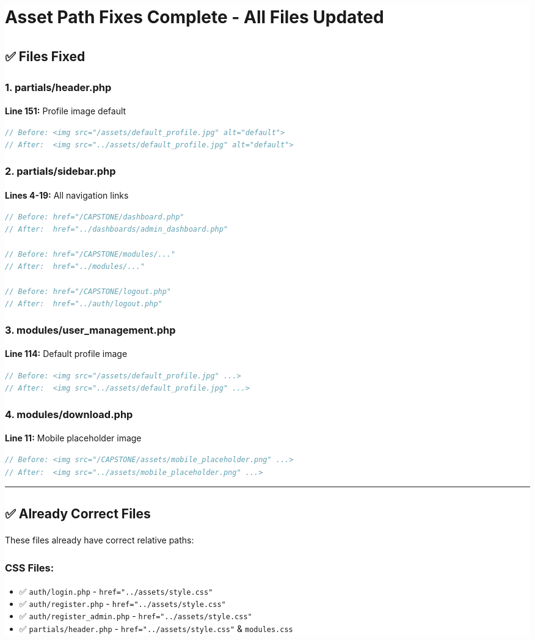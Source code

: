 # Asset Path Fixes Complete - All Files Updated

## ✅ Files Fixed

### **1. partials/header.php**
**Line 151:** Profile image default
```php
// Before: <img src="/assets/default_profile.jpg" alt="default">
// After:  <img src="../assets/default_profile.jpg" alt="default">
```

### **2. partials/sidebar.php**
**Lines 4-19:** All navigation links
```php
// Before: href="/CAPSTONE/dashboard.php"
// After:  href="../dashboards/admin_dashboard.php"

// Before: href="/CAPSTONE/modules/..."
// After:  href="../modules/..."

// Before: href="/CAPSTONE/logout.php"
// After:  href="../auth/logout.php"
```

### **3. modules/user_management.php**
**Line 114:** Default profile image
```php
// Before: <img src="/assets/default_profile.jpg" ...>
// After:  <img src="../assets/default_profile.jpg" ...>
```

### **4. modules/download.php**
**Line 11:** Mobile placeholder image
```php
// Before: <img src="/CAPSTONE/assets/mobile_placeholder.png" ...>
// After:  <img src="../assets/mobile_placeholder.png" ...>
```

---

## ✅ Already Correct Files

These files already have correct relative paths:

### **CSS Files:**
- ✅ `auth/login.php` - `href="../assets/style.css"`
- ✅ `auth/register.php` - `href="../assets/style.css"`
- ✅ `auth/register_admin.php` - `href="../assets/style.css"`
- ✅ `partials/header.php` - `href="../assets/style.css"` & `modules.css`
